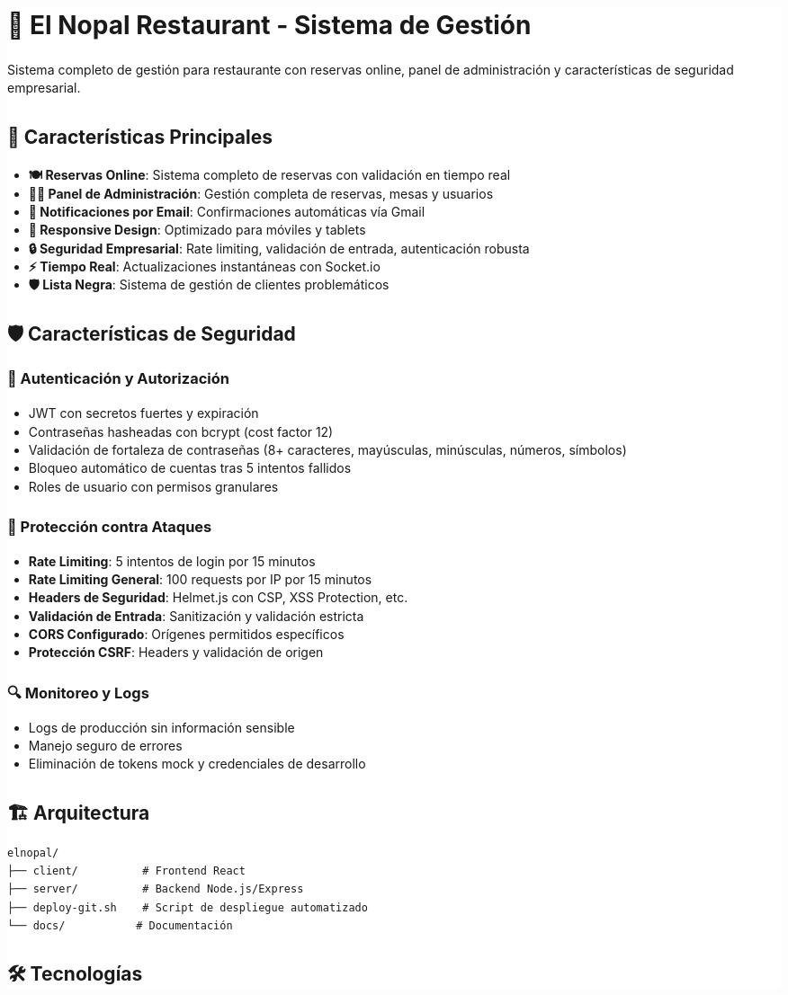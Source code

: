 # 🌮 El Nopal Restaurant - Sistema de Gestión

Sistema completo de gestión para restaurante con reservas online, panel de administración y características de seguridad empresarial.

## 🚀 Características Principales

- **🍽️ Reservas Online**: Sistema completo de reservas con validación en tiempo real
- **👨‍💼 Panel de Administración**: Gestión completa de reservas, mesas y usuarios
- **📧 Notificaciones por Email**: Confirmaciones automáticas vía Gmail
- **📱 Responsive Design**: Optimizado para móviles y tablets
- **🔒 Seguridad Empresarial**: Rate limiting, validación de entrada, autenticación robusta
- **⚡ Tiempo Real**: Actualizaciones instantáneas con Socket.io
- **🛡️ Lista Negra**: Sistema de gestión de clientes problemáticos

## 🛡️ Características de Seguridad

### 🔐 Autenticación y Autorización
- JWT con secretos fuertes y expiración
- Contraseñas hasheadas con bcrypt (cost factor 12)
- Validación de fortaleza de contraseñas (8+ caracteres, mayúsculas, minúsculas, números, símbolos)
- Bloqueo automático de cuentas tras 5 intentos fallidos
- Roles de usuario con permisos granulares

### 🚫 Protección contra Ataques
- **Rate Limiting**: 5 intentos de login por 15 minutos
- **Rate Limiting General**: 100 requests por IP por 15 minutos
- **Headers de Seguridad**: Helmet.js con CSP, XSS Protection, etc.
- **Validación de Entrada**: Sanitización y validación estricta
- **CORS Configurado**: Orígenes permitidos específicos
- **Protección CSRF**: Headers y validación de origen

### 🔍 Monitoreo y Logs
- Logs de producción sin información sensible
- Manejo seguro de errores
- Eliminación de tokens mock y credenciales de desarrollo

## 🏗️ Arquitectura

```
elnopal/
├── client/          # Frontend React
├── server/          # Backend Node.js/Express
├── deploy-git.sh    # Script de despliegue automatizado
└── docs/           # Documentación
```

## 🛠️ Tecnologías
